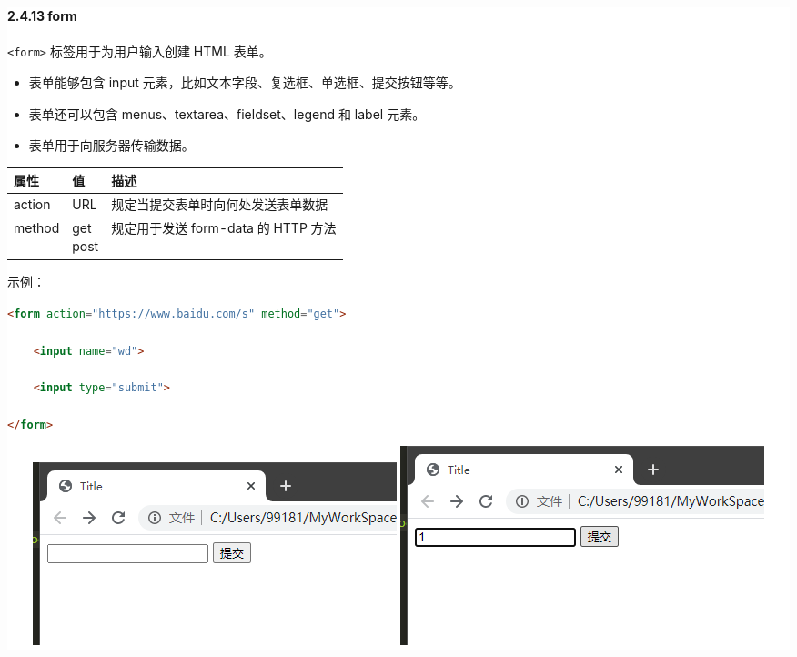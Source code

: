 #### 2.4.13 form

`<form>` 标签用于为用户输入创建 HTML 表单。
- 表单能够包含 input 元素，比如文本字段、复选框、单选框、提交按钮等等。

- 表单还可以包含 menus、textarea、fieldset、legend 和 label 元素。

- 表单用于向服务器传输数据。

| 属性   | 值          | 描述                                |
| :----- | :---------- | :---------------------------------- |
| action | URL         | 规定当提交表单时向何处发送表单数据  |
| method | get<br>post | 规定用于发送 form-data 的 HTTP 方法 |


示例：
```html
<form action="https://www.baidu.com/s" method="get">

    <input name="wd">

    <input type="submit">

</form>
```
<div align="center">
<img src="./img/p5.png">
<img src="./img/p6.png">
